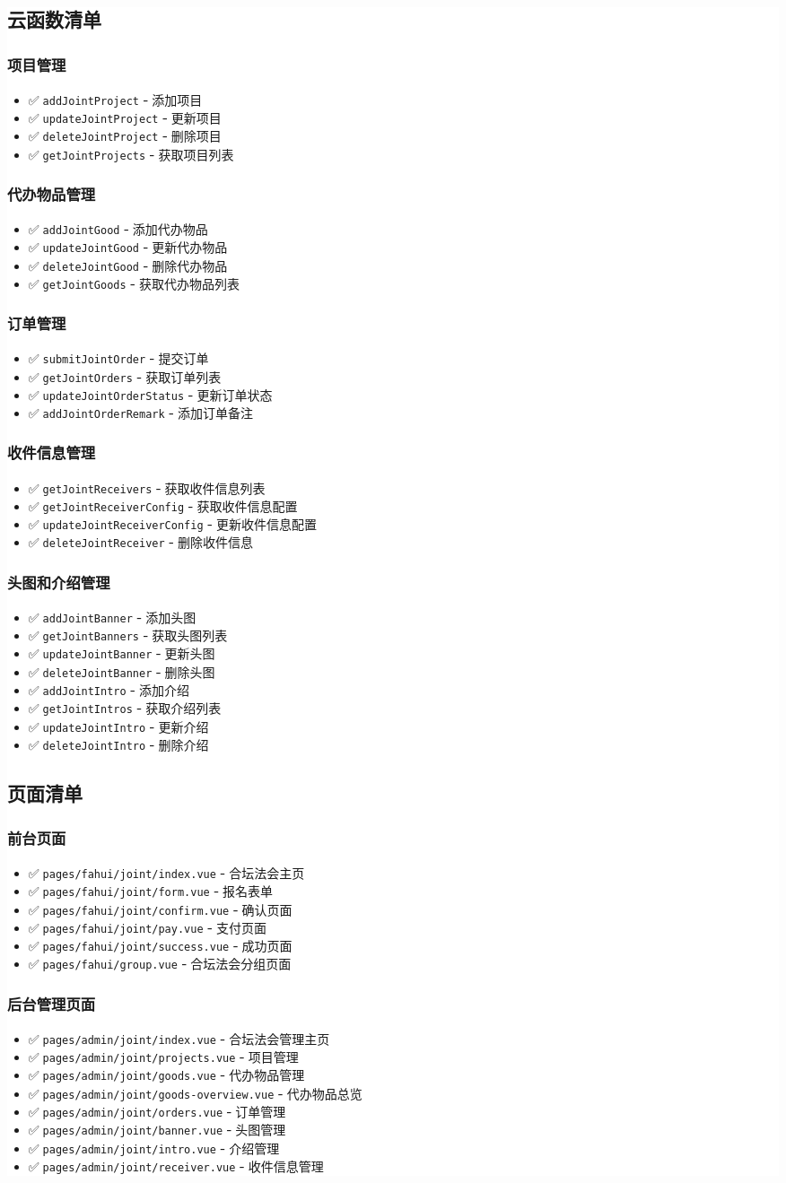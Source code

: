 ## 云函数清单

### 项目管理
- ✅ `addJointProject` - 添加项目
- ✅ `updateJointProject` - 更新项目
- ✅ `deleteJointProject` - 删除项目
- ✅ `getJointProjects` - 获取项目列表

### 代办物品管理
- ✅ `addJointGood` - 添加代办物品
- ✅ `updateJointGood` - 更新代办物品
- ✅ `deleteJointGood` - 删除代办物品
- ✅ `getJointGoods` - 获取代办物品列表

### 订单管理
- ✅ `submitJointOrder` - 提交订单
- ✅ `getJointOrders` - 获取订单列表
- ✅ `updateJointOrderStatus` - 更新订单状态
- ✅ `addJointOrderRemark` - 添加订单备注

### 收件信息管理
- ✅ `getJointReceivers` - 获取收件信息列表
- ✅ `getJointReceiverConfig` - 获取收件信息配置
- ✅ `updateJointReceiverConfig` - 更新收件信息配置
- ✅ `deleteJointReceiver` - 删除收件信息

### 头图和介绍管理
- ✅ `addJointBanner` - 添加头图
- ✅ `getJointBanners` - 获取头图列表
- ✅ `updateJointBanner` - 更新头图
- ✅ `deleteJointBanner` - 删除头图
- ✅ `addJointIntro` - 添加介绍
- ✅ `getJointIntros` - 获取介绍列表
- ✅ `updateJointIntro` - 更新介绍
- ✅ `deleteJointIntro` - 删除介绍

## 页面清单

### 前台页面
- ✅ `pages/fahui/joint/index.vue` - 合坛法会主页
- ✅ `pages/fahui/joint/form.vue` - 报名表单
- ✅ `pages/fahui/joint/confirm.vue` - 确认页面
- ✅ `pages/fahui/joint/pay.vue` - 支付页面
- ✅ `pages/fahui/joint/success.vue` - 成功页面
- ✅ `pages/fahui/group.vue` - 合坛法会分组页面

### 后台管理页面
- ✅ `pages/admin/joint/index.vue` - 合坛法会管理主页
- ✅ `pages/admin/joint/projects.vue` - 项目管理
- ✅ `pages/admin/joint/goods.vue` - 代办物品管理
- ✅ `pages/admin/joint/goods-overview.vue` - 代办物品总览
- ✅ `pages/admin/joint/orders.vue` - 订单管理
- ✅ `pages/admin/joint/banner.vue` - 头图管理
- ✅ `pages/admin/joint/intro.vue` - 介绍管理
- ✅ `pages/admin/joint/receiver.vue` - 收件信息管理

